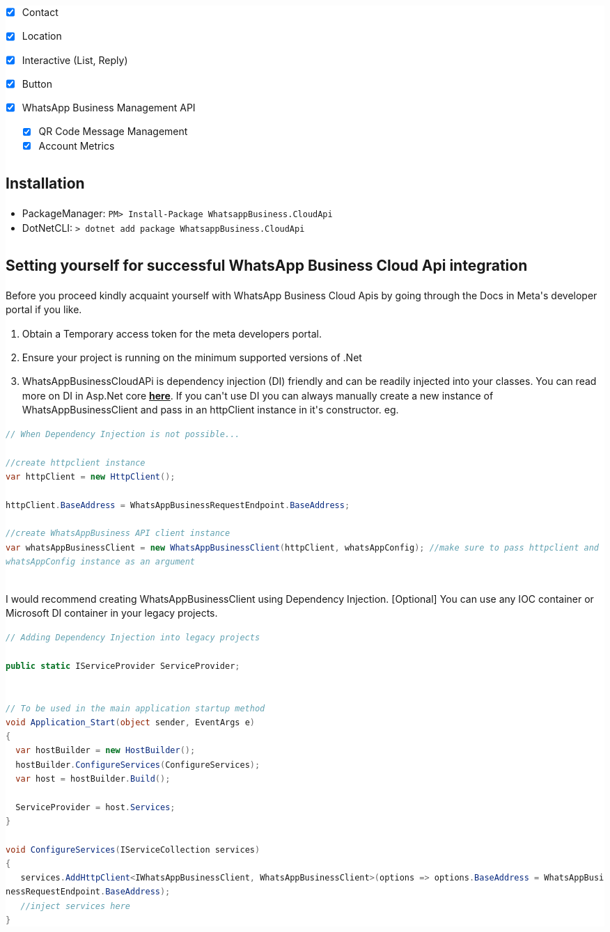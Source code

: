   - [x] Contact
  - [x] Location
  - [x] Interactive (List, Reply)
  - [x] Button

- [x] WhatsApp Business Management API
  - [x] QR Code Message Management
  - [x] Account Metrics

## Installation
- PackageManager: ```PM> Install-Package WhatsappBusiness.CloudApi```
- DotNetCLI: ```> dotnet add package WhatsappBusiness.CloudApi```

## Setting yourself for successful WhatsApp Business Cloud Api integration
Before you proceed kindly acquaint yourself with WhatsApp Business Cloud Apis by going through the Docs in Meta's developer portal if you like.

1.  Obtain a Temporary access token for the meta developers portal.

2.  Ensure your project is running on the minimum supported versions of .Net 

3.  WhatsAppBusinessCloudAPi is dependency injection (DI) friendly and can be readily injected into your classes. You can read more on DI in Asp.Net core [**here**](https://docs.microsoft.com/en-us/aspnet/core/fundamentals/dependency-injection?view=aspnetcore-5.0). If you can't use DI you can always manually create a new instance of WhatsAppBusinessClient and pass in an httpClient instance in it's constructor. eg.

```c#
// When Dependency Injection is not possible...

//create httpclient instance
var httpClient = new HttpClient();

httpClient.BaseAddress = WhatsAppBusinessRequestEndpoint.BaseAddress;
	
//create WhatsAppBusiness API client instance
var whatsAppBusinessClient = new WhatsAppBusinessClient(httpClient, whatsAppConfig); //make sure to pass httpclient and whatsAppConfig instance as an argument
	
```
I would recommend creating WhatsAppBusinessClient using Dependency Injection. [Optional] You can use any IOC container or Microsoft DI container in your legacy projects.
```c#
// Adding Dependency Injection into legacy projects

public static IServiceProvider ServiceProvider;


// To be used in the main application startup method
void Application_Start(object sender, EventArgs e)
{
  var hostBuilder = new HostBuilder();
  hostBuilder.ConfigureServices(ConfigureServices);
  var host = hostBuilder.Build();

  ServiceProvider = host.Services;
}

void ConfigureServices(IServiceCollection services)
{
   services.AddHttpClient<IWhatsAppBusinessClient, WhatsAppBusinessClient>(options => options.BaseAddress = WhatsAppBusinessRequestEndpoint.BaseAddress);
   //inject services here
}
```